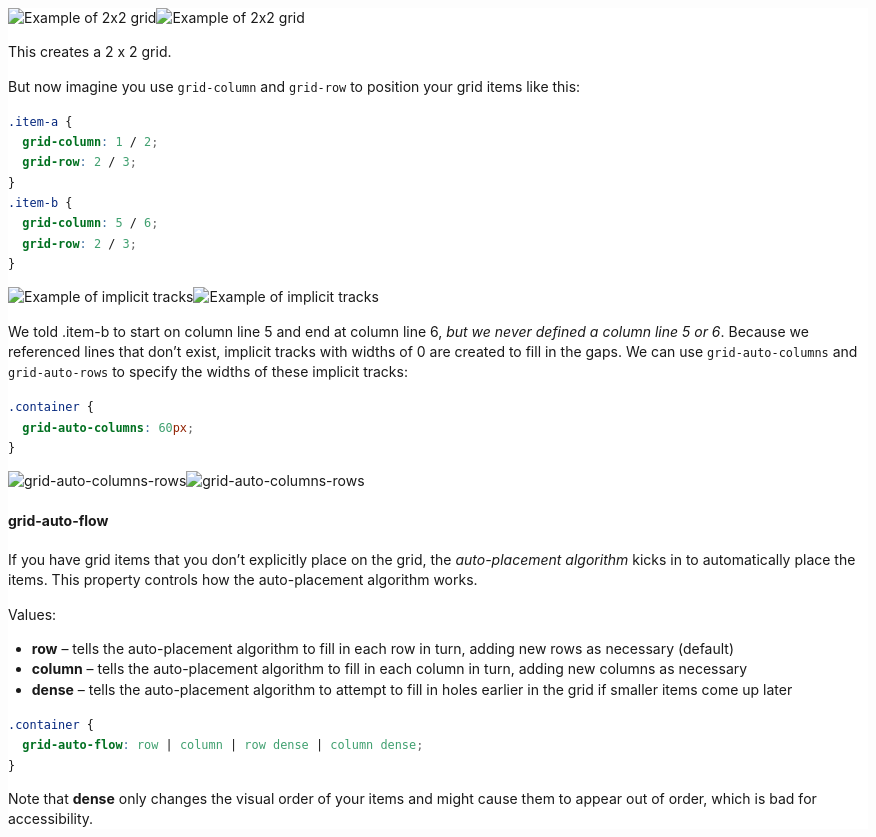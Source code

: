 ![Example of 2x2 grid](https://css-tricks.com/wp-content/uploads/2018/11/grid-auto-columns-rows-01.svg)![Example of 2x2 grid](https://css-tricks.com/wp-content/uploads/2018/11/grid-auto-columns-rows-01.svg)

This creates a 2 x 2 grid.

But now imagine you use `grid-column` and `grid-row` to position your grid items like this:

```css
.item-a {
  grid-column: 1 / 2;
  grid-row: 2 / 3;
}
.item-b {
  grid-column: 5 / 6;
  grid-row: 2 / 3;
}
```

![Example of implicit tracks](https://css-tricks.com/wp-content/uploads/2018/11/grid-auto-columns-rows-02.svg)![Example of implicit tracks](https://css-tricks.com/wp-content/uploads/2018/11/grid-auto-columns-rows-02.svg)

We told .item-b to start on column line 5 and end at column line 6, *but we never defined a column line 5 or 6*. Because we referenced lines that don’t exist, implicit tracks with widths of 0 are created to fill in the gaps. We can use `grid-auto-columns` and `grid-auto-rows` to specify the widths of these implicit tracks:

```css
.container {
  grid-auto-columns: 60px;
}
```

![grid-auto-columns-rows](https://css-tricks.com/wp-content/uploads/2018/11/grid-auto-columns-rows-03.svg)![grid-auto-columns-rows](https://css-tricks.com/wp-content/uploads/2018/11/grid-auto-columns-rows-03.svg)

#### grid-auto-flow

If you have grid items that you don’t explicitly place on the grid, the *auto-placement algorithm* kicks in to automatically place the items. This property controls how the auto-placement algorithm works.

Values:

- **row** – tells the auto-placement algorithm to fill in each row in turn, adding new rows as necessary (default)
- **column** – tells the auto-placement algorithm to fill in each column in turn, adding new columns as necessary
- **dense** – tells the auto-placement algorithm to attempt to fill in holes earlier in the grid if smaller items come up later

```css
.container {
  grid-auto-flow: row | column | row dense | column dense;
}
```

Note that **dense** only changes the visual order of your items and might cause them to appear out of order, which is bad for accessibility.
